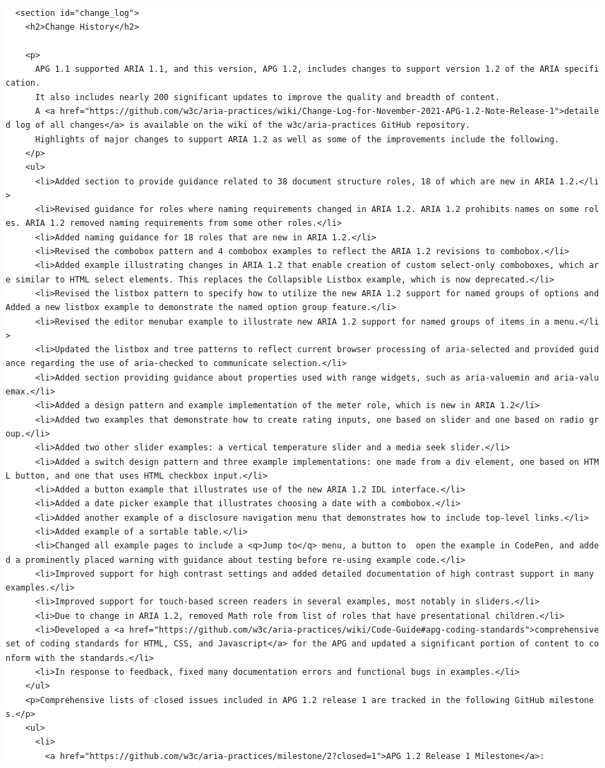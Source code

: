       <section id="change_log">
        <h2>Change History</h2>

        <p>
          APG 1.1 supported ARIA 1.1, and this version, APG 1.2, includes changes to support version 1.2 of the ARIA specification.
          It also includes nearly 200 significant updates to improve the quality and breadth of content.
          A <a href="https://github.com/w3c/aria-practices/wiki/Change-Log-for-November-2021-APG-1.2-Note-Release-1">detailed log of all changes</a> is available on the wiki of the w3c/aria-practices GitHub repository.
          Highlights of major changes to support ARIA 1.2 as well as some of the improvements include the following.
        </p>
        <ul>
          <li>Added section to provide guidance related to 38 document structure roles, 18 of which are new in ARIA 1.2.</li>
          <li>Revised guidance for roles where naming requirements changed in ARIA 1.2. ARIA 1.2 prohibits names on some roles. ARIA 1.2 removed naming requirements from some other roles.</li>
          <li>Added naming guidance for 18 roles that are new in ARIA 1.2.</li>
          <li>Revised the combobox pattern and 4 combobox examples to reflect the ARIA 1.2 revisions to combobox.</li>
          <li>Added example illustrating changes in ARIA 1.2 that enable creation of custom select-only comboboxes, which are similar to HTML select elements. This replaces the Collapsible Listbox example, which is now deprecated.</li>
          <li>Revised the listbox pattern to specify how to utilize the new ARIA 1.2 support for named groups of options and Added a new listbox example to demonstrate the named option group feature.</li>
          <li>Revised the editor menubar example to illustrate new ARIA 1.2 support for named groups of items in a menu.</li>
          <li>Updated the listbox and tree patterns to reflect current browser processing of aria-selected and provided guidance regarding the use of aria-checked to communicate selection.</li>
          <li>Added section providing guidance about properties used with range widgets, such as aria-valuemin and aria-valuemax.</li>
          <li>Added a design pattern and example implementation of the meter role, which is new in ARIA 1.2</li>
          <li>Added two examples that demonstrate how to create rating inputs, one based on slider and one based on radio group.</li>
          <li>Added two other slider examples: a vertical temperature slider and a media seek slider.</li>
          <li>Added a switch design pattern and three example implementations: one made from a div element, one based on HTML button, and one that uses HTML checkbox input.</li>
          <li>Added a button example that illustrates use of the new ARIA 1.2 IDL interface.</li>
          <li>Added a date picker example that illustrates choosing a date with a combobox.</li>
          <li>Added another example of a disclosure navigation menu that demonstrates how to include top-level links.</li>
          <li>Added example of a sortable table.</li>
          <li>Changed all example pages to include a <q>Jump to</q> menu, a button to  open the example in CodePen, and added a prominently placed warning with guidance about testing before re-using example code.</li>
          <li>Improved support for high contrast settings and added detailed documentation of high contrast support in many examples.</li>
          <li>Improved support for touch-based screen readers in several examples, most notably in sliders.</li>
          <li>Due to change in ARIA 1.2, removed Math role from list of roles that have presentational children.</li>
          <li>Developed a <a href="https://github.com/w3c/aria-practices/wiki/Code-Guide#apg-coding-standards">comprehensive set of coding standards for HTML, CSS, and Javascript</a> for the APG and updated a significant portion of content to conform with the standards.</li>
          <li>In response to feedback, fixed many documentation errors and functional bugs in examples.</li>
        </ul>
        <p>Comprehensive lists of closed issues included in APG 1.2 release 1 are tracked in the following GitHub milestones.</p>
        <ul>
          <li>
            <a href="https://github.com/w3c/aria-practices/milestone/2?closed=1">APG 1.2 Release 1 Milestone</a>: